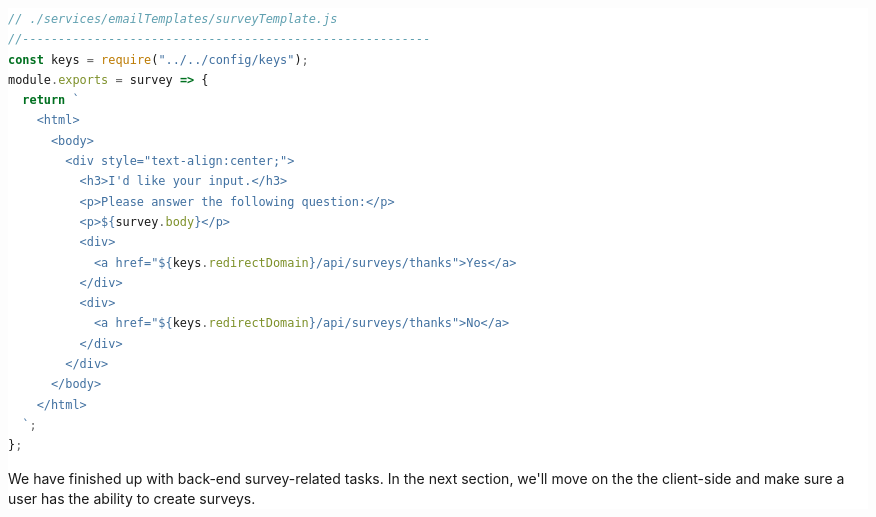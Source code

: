 ```javascript
// ./services/emailTemplates/surveyTemplate.js
//---------------------------------------------------------
const keys = require("../../config/keys");
module.exports = survey => {
  return `
    <html>
      <body>
        <div style="text-align:center;">
          <h3>I'd like your input.</h3>
          <p>Please answer the following question:</p>
          <p>${survey.body}</p>
          <div>
            <a href="${keys.redirectDomain}/api/surveys/thanks">Yes</a>
          </div>
          <div>
            <a href="${keys.redirectDomain}/api/surveys/thanks">No</a>
          </div>
        </div>
      </body>
    </html>
  `;
};
```

We have finished up with back-end survey-related tasks. In the next section, we'll move on the the client-side and make sure a user has the ability to create surveys.
